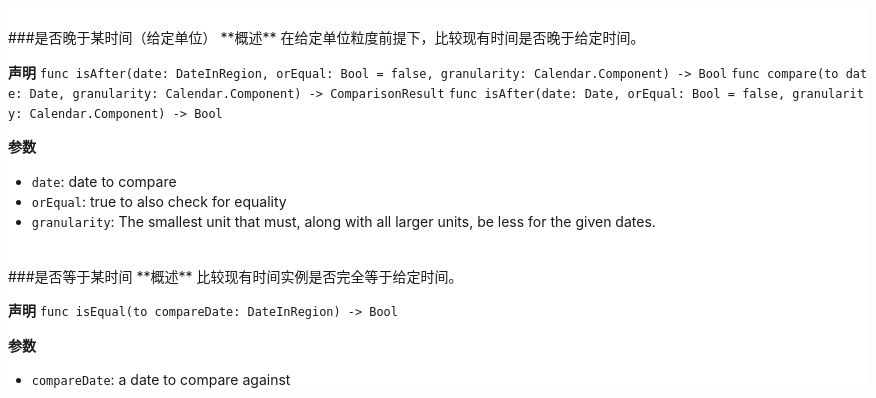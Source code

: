 <br/>
###是否晚于某时间（给定单位）
**概述**
在给定单位粒度前提下，比较现有时间是否晚于给定时间。

**声明**
`func isAfter(date: DateInRegion, orEqual: Bool = false, granularity: Calendar.Component) -> Bool`
`func compare(to date: Date, granularity: Calendar.Component) -> ComparisonResult`
`func isAfter(date: Date, orEqual: Bool = false, granularity: Calendar.Component) -> Bool`

**参数**
+ `date`: date to compare
+ `orEqual`: true to also check for equality
+ `granularity`: The smallest unit that must, along with all larger units, be less for the given dates.


<br/>
###是否等于某时间
**概述**
比较现有时间实例是否完全等于给定时间。

**声明**
`func isEqual(to compareDate: DateInRegion) -> Bool`

**参数**
+ `compareDate`: a date to compare against
